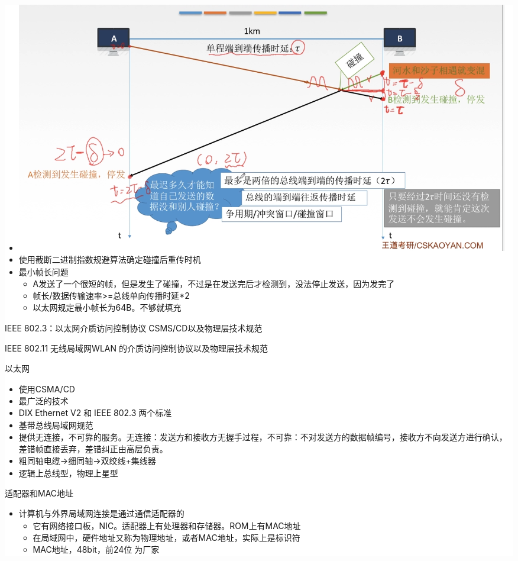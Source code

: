 - ![image-20221019094932769](img/image-20221019094932769.png)
- 使用截断二进制指数规避算法确定碰撞后重传时机
- 最小帧长问题
  - A发送了一个很短的帧，但是发生了碰撞，不过是在发送完后才检测到，没法停止发送，因为发完了
  - 帧长/数据传输速率>=总线单向传播时延*2
  - 以太网规定最小帧长为64B。不够就填充





IEEE 802.3：以太网介质访问控制协议 CSMS/CD以及物理层技术规范

IEEE 802.11 无线局域网WLAN 的介质访问控制协议以及物理层技术规范



以太网

- 使用CSMA/CD 
- 最广泛的技术
- DIX Ethernet V2 和 IEEE 802.3 两个标准
- 基带总线局域网规范
- 提供无连接，不可靠的服务。无连接：发送方和接收方无握手过程，不可靠：不对发送方的数据帧编号，接收方不向发送方进行确认，差错帧直接丢弃，差错纠正由高层负责。
- 粗同轴电缆->细同轴->双绞线+集线器
- 逻辑上总线型，物理上星型



适配器和MAC地址

- 计算机与外界局域网连接是通过通信适配器的
  - 它有网络接口板，NIC。适配器上有处理器和存储器。ROM上有MAC地址
  - 在局域网中，硬件地址又称为物理地址，或者MAC地址，实际上是标识符
  - MAC地址，48bit，前24位 为厂家